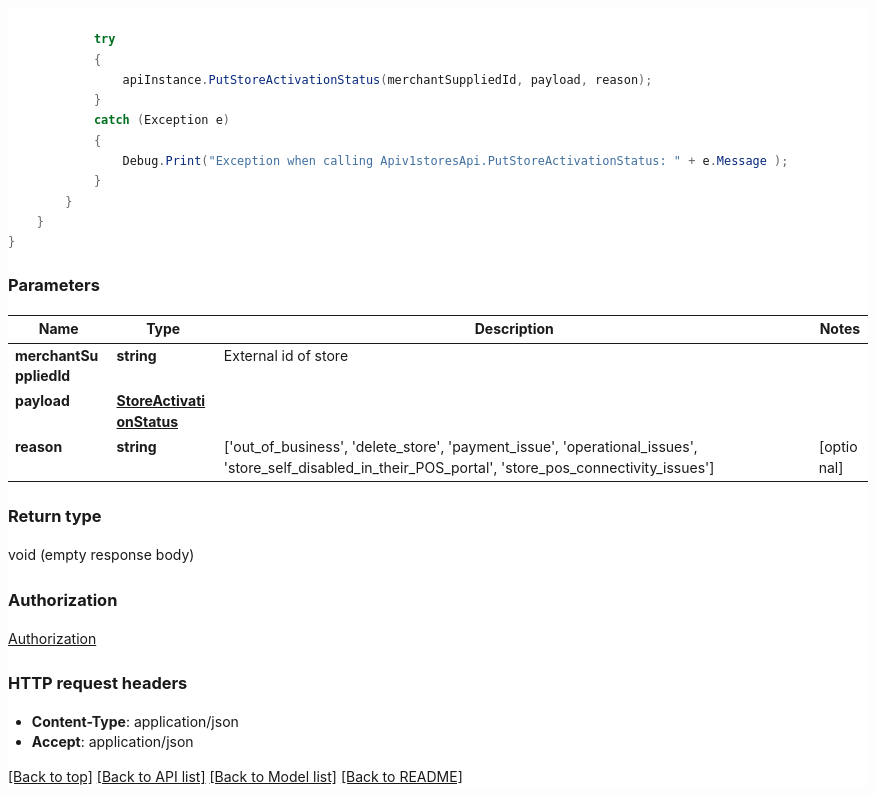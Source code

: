 ```csharp

            try
            {
                apiInstance.PutStoreActivationStatus(merchantSuppliedId, payload, reason);
            }
            catch (Exception e)
            {
                Debug.Print("Exception when calling Apiv1storesApi.PutStoreActivationStatus: " + e.Message );
            }
        }
    }
}
```

### Parameters

Name | Type | Description  | Notes
------------- | ------------- | ------------- | -------------
 **merchantSuppliedId** | **string**| External id of store | 
 **payload** | [**StoreActivationStatus**](StoreActivationStatus.md)|  | 
 **reason** | **string**| [&#39;out_of_business&#39;, &#39;delete_store&#39;, &#39;payment_issue&#39;, &#39;operational_issues&#39;, &#39;store_self_disabled_in_their_POS_portal&#39;, &#39;store_pos_connectivity_issues&#39;] | [optional] 

### Return type

void (empty response body)

### Authorization

[Authorization](../README.md#Authorization)

### HTTP request headers

 - **Content-Type**: application/json
 - **Accept**: application/json

[[Back to top]](#) [[Back to API list]](../README.md#documentation-for-api-endpoints) [[Back to Model list]](../README.md#documentation-for-models) [[Back to README]](../README.md)

